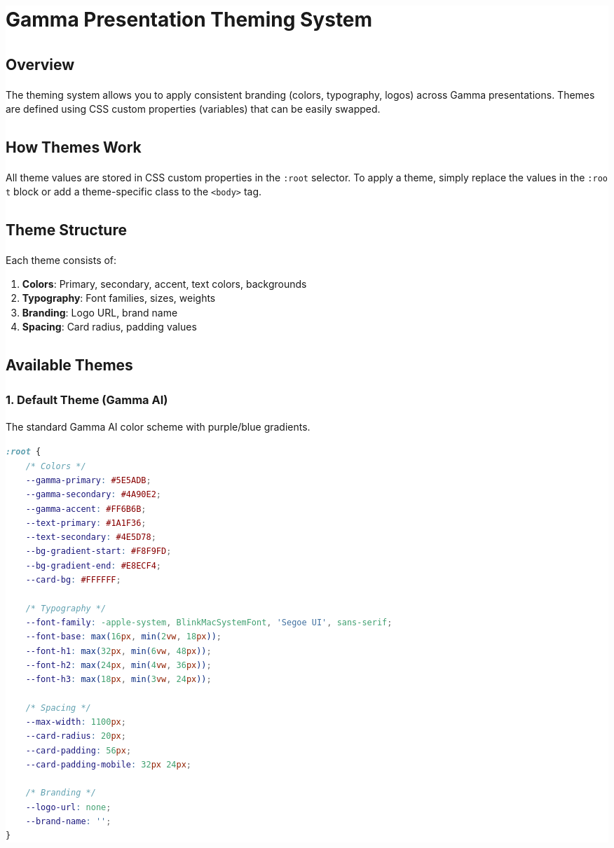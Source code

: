 # Gamma Presentation Theming System

## Overview

The theming system allows you to apply consistent branding (colors, typography, logos) across Gamma presentations. Themes are defined using CSS custom properties (variables) that can be easily swapped.

## How Themes Work

All theme values are stored in CSS custom properties in the `:root` selector. To apply a theme, simply replace the values in the `:root` block or add a theme-specific class to the `<body>` tag.

## Theme Structure

Each theme consists of:

1. **Colors**: Primary, secondary, accent, text colors, backgrounds
2. **Typography**: Font families, sizes, weights
3. **Branding**: Logo URL, brand name
4. **Spacing**: Card radius, padding values

## Available Themes

### 1. Default Theme (Gamma AI)

The standard Gamma AI color scheme with purple/blue gradients.

```css
:root {
    /* Colors */
    --gamma-primary: #5E5ADB;
    --gamma-secondary: #4A90E2;
    --gamma-accent: #FF6B6B;
    --text-primary: #1A1F36;
    --text-secondary: #4E5D78;
    --bg-gradient-start: #F8F9FD;
    --bg-gradient-end: #E8ECF4;
    --card-bg: #FFFFFF;

    /* Typography */
    --font-family: -apple-system, BlinkMacSystemFont, 'Segoe UI', sans-serif;
    --font-base: max(16px, min(2vw, 18px));
    --font-h1: max(32px, min(6vw, 48px));
    --font-h2: max(24px, min(4vw, 36px));
    --font-h3: max(18px, min(3vw, 24px));

    /* Spacing */
    --max-width: 1100px;
    --card-radius: 20px;
    --card-padding: 56px;
    --card-padding-mobile: 32px 24px;

    /* Branding */
    --logo-url: none;
    --brand-name: '';
}
```
